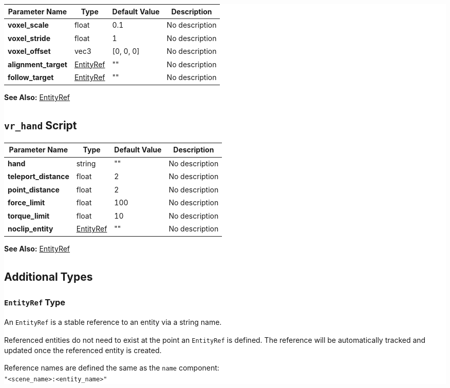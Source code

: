 | Parameter Name | Type | Default Value | Description |
|------------|------|---------------|-------------|
| **voxel_scale** | float | 0.1 | No description |
| **voxel_stride** | float | 1 | No description |
| **voxel_offset** | vec3 | [0, 0, 0] | No description |
| **alignment_target** | [EntityRef](#EntityRef-type) | "" | No description |
| **follow_target** | [EntityRef](#EntityRef-type) | "" | No description |

**See Also:**
[EntityRef](#EntityRef-type)

</div>


<div class="component_definition">

## `vr_hand` Script

| Parameter Name | Type | Default Value | Description |
|------------|------|---------------|-------------|
| **hand** | string | "" | No description |
| **teleport_distance** | float | 2 | No description |
| **point_distance** | float | 2 | No description |
| **force_limit** | float | 100 | No description |
| **torque_limit** | float | 10 | No description |
| **noclip_entity** | [EntityRef](#EntityRef-type) | "" | No description |

**See Also:**
[EntityRef](#EntityRef-type)

</div>


<div class="component_definition">

## Additional Types

<div class="type_definition">

### `EntityRef` Type

An `EntityRef` is a stable reference to an entity via a string name. 

Referenced entities do not need to exist at the point an `EntityRef` is defined.
The reference will be automatically tracked and updated once the referenced entity is created.

Reference names are defined the same as the `name` component:  
`"<scene_name>:<entity_name>"`
